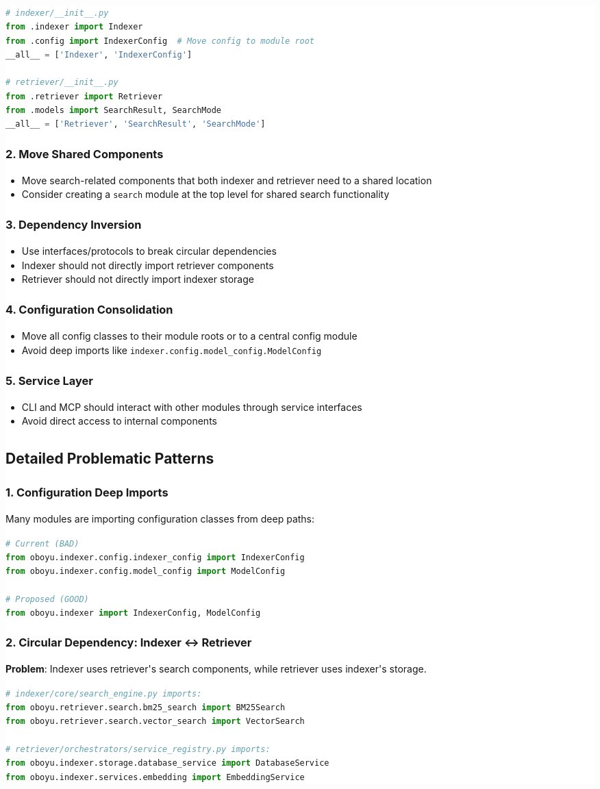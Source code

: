 ```python
# indexer/__init__.py
from .indexer import Indexer
from .config import IndexerConfig  # Move config to module root
__all__ = ['Indexer', 'IndexerConfig']

# retriever/__init__.py
from .retriever import Retriever
from .models import SearchResult, SearchMode
__all__ = ['Retriever', 'SearchResult', 'SearchMode']
```

### 2. Move Shared Components
- Move search-related components that both indexer and retriever need to a shared location
- Consider creating a `search` module at the top level for shared search functionality

### 3. Dependency Inversion
- Use interfaces/protocols to break circular dependencies
- Indexer should not directly import retriever components
- Retriever should not directly import indexer storage

### 4. Configuration Consolidation
- Move all config classes to their module roots or to a central config module
- Avoid deep imports like `indexer.config.model_config.ModelConfig`

### 5. Service Layer
- CLI and MCP should interact with other modules through service interfaces
- Avoid direct access to internal components

## Detailed Problematic Patterns

### 1. Configuration Deep Imports
Many modules are importing configuration classes from deep paths:
```python
# Current (BAD)
from oboyu.indexer.config.indexer_config import IndexerConfig
from oboyu.indexer.config.model_config import ModelConfig

# Proposed (GOOD)
from oboyu.indexer import IndexerConfig, ModelConfig
```

### 2. Circular Dependency: Indexer ↔ Retriever
**Problem**: Indexer uses retriever's search components, while retriever uses indexer's storage.

```python
# indexer/core/search_engine.py imports:
from oboyu.retriever.search.bm25_search import BM25Search
from oboyu.retriever.search.vector_search import VectorSearch

# retriever/orchestrators/service_registry.py imports:
from oboyu.indexer.storage.database_service import DatabaseService
from oboyu.indexer.services.embedding import EmbeddingService
```
